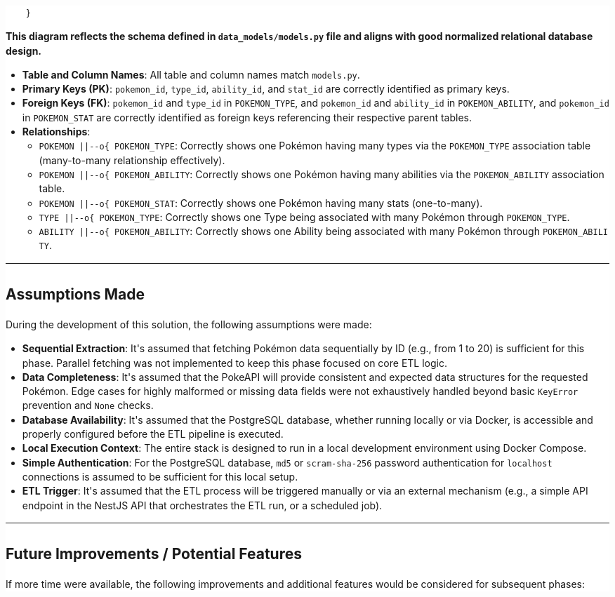 ```mermaid
    }
```

**This diagram reflects the schema defined in `data_models/models.py` file and aligns with good normalized relational database design.**

- **Table and Column Names**: All table and column names match `models.py`.
- **Primary Keys (PK)**: `pokemon_id`, `type_id`, `ability_id`, and `stat_id` are correctly identified as primary keys.
- **Foreign Keys (FK)**: `pokemon_id` and `type_id` in `POKEMON_TYPE`, and `pokemon_id` and `ability_id` in `POKEMON_ABILITY`, and `pokemon_id` in `POKEMON_STAT` are correctly identified as foreign keys referencing their respective parent tables.
- **Relationships**:
  * `POKEMON ||--o{ POKEMON_TYPE`: Correctly shows one Pokémon having many types via the `POKEMON_TYPE` association table (many-to-many relationship effectively).
  * `POKEMON ||--o{ POKEMON_ABILITY`: Correctly shows one Pokémon having many abilities via the `POKEMON_ABILITY` association table.
  * `POKEMON ||--o{ POKEMON_STAT`: Correctly shows one Pokémon having many stats (one-to-many).
  * `TYPE ||--o{ POKEMON_TYPE`: Correctly shows one Type being associated with many Pokémon through `POKEMON_TYPE`.
  * `ABILITY ||--o{ POKEMON_ABILITY`: Correctly shows one Ability being associated with many Pokémon through `POKEMON_ABILITY`.

-----

## Assumptions Made

During the development of this solution, the following assumptions were made:

- **Sequential Extraction**: It's assumed that fetching Pokémon data sequentially by ID (e.g., from 1 to 20) is sufficient for this phase. Parallel fetching was not implemented to keep this phase focused on core ETL logic.
- **Data Completeness**: It's assumed that the PokeAPI will provide consistent and expected data structures for the requested Pokémon. Edge cases for highly malformed or missing data fields were not exhaustively handled beyond basic `KeyError` prevention and `None` checks.
- **Database Availability**: It's assumed that the PostgreSQL database, whether running locally or via Docker, is accessible and properly configured before the ETL pipeline is executed.
- **Local Execution Context**: The entire stack is designed to run in a local development environment using Docker Compose.
- **Simple Authentication**: For the PostgreSQL database, `md5` or `scram-sha-256` password authentication for `localhost` connections is assumed to be sufficient for this local setup.
- **ETL Trigger**: It's assumed that the ETL process will be triggered manually or via an external mechanism (e.g., a simple API endpoint in the NestJS API that orchestrates the ETL run, or a scheduled job).

-----

## Future Improvements / Potential Features

If more time were available, the following improvements and additional features would be considered for subsequent phases:
